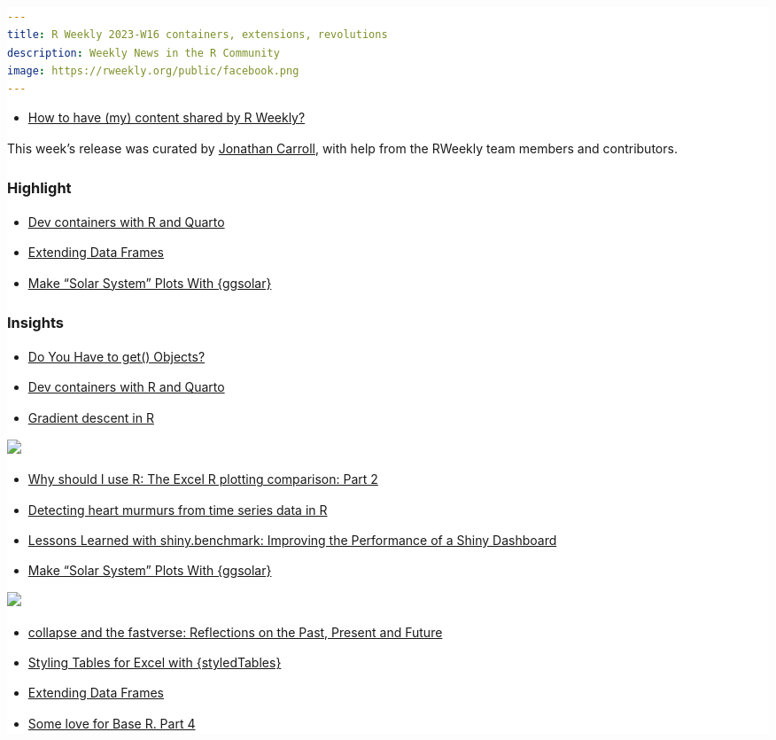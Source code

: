 ```yaml
---
title: R Weekly 2023-W16 containers, extensions, revolutions
description: Weekly News in the R Community
image: https://rweekly.org/public/facebook.png
---
```


+ [How to have (my) content shared by R Weekly?](https://github.com/rweekly/rweekly.org#how-to-have-my-content-shared-by-r-weekly)

This week’s release was curated by [Jonathan Carroll](https://fosstodon.org/@jonocarroll), with help from the RWeekly team members and contributors.

###  Highlight

+ [Dev containers with R and Quarto](https://jamesgoldie.dev/writing/dev-containers-in-r/)

+ [Extending Data Frames](https://epiverse-trace.github.io/posts/extend-dataframes/index.html)

+ [Make “Solar System” Plots With {ggsolar}](https://rud.is/b/2023/04/12/make-solar-system-plots-with-ggsolar/)


### Insights

+ [Do You Have to get() Objects?](https://yihui.org/en/2023/04/get-objects/)

+ [Dev containers with R and Quarto](https://jamesgoldie.dev/writing/dev-containers-in-r/)

+ [Gradient descent in R](https://poissonisfish.com/2023/04/11/gradient-descent/)

![](https://raw.githubusercontent.com/rweekly/image/master/2023/W16/gradient_600.jpg)

+ [Why should I use R: The Excel R plotting comparison: Part 2](https://www.jumpingrivers.com/blog/why-create-plots-in-r-part-2/)

+ [Detecting heart murmurs from time series data in R](https://nrennie.rbind.io/blog/detecting-heart-murmurs-time-series-r-tidymodels/)

+ [Lessons Learned with shiny.benchmark: Improving the Performance of a Shiny Dashboard](https://appsilon.com/benchmark-lessons-improving-shiny-dashboard-performance/)

+ [Make “Solar System” Plots With {ggsolar}](https://rud.is/b/2023/04/12/make-solar-system-plots-with-ggsolar/)

![](https://raw.githubusercontent.com/rweekly/image/master/2023/W16/solar_600.png)

+ [collapse and the fastverse: Reflections on the Past, Present and Future](https://sebkrantz.github.io/Rblog/2023/04/12/collapse-and-the-fastverse-reflecting-the-past-present-and-future/)

+ [Styling Tables for Excel with {styledTables}](https://www.spsanderson.com/steveondata/posts/rtip-2023-04-11/index.html)

+ [Extending Data Frames](https://epiverse-trace.github.io/posts/extend-dataframes/index.html)

+ [Some love for Base R. Part 4](https://luis.apiolaza.net/2023/04/15/some-love-for-base-r-part-4/)
